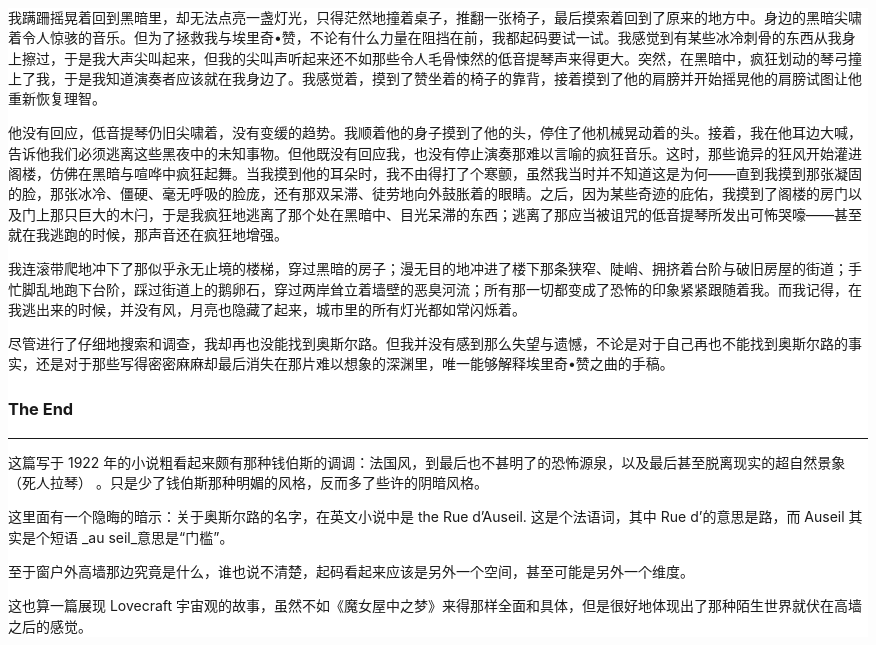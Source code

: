 我蹒跚摇晃着回到黑暗里，却无法点亮一盏灯光，只得茫然地撞着桌子，推翻一张椅子，最后摸索着回到了原来的地方中。身边的黑暗尖啸着令人惊骇的音乐。但为了拯救我与埃里奇•赞，不论有什么力量在阻挡在前，我都起码要试一试。我感觉到有某些冰冷刺骨的东西从我身上擦过，于是我大声尖叫起来，但我的尖叫声听起来还不如那些令人毛骨悚然的低音提琴声来得更大。突然，在黑暗中，疯狂划动的琴弓撞上了我，于是我知道演奏者应该就在我身边了。我感觉着，摸到了赞坐着的椅子的靠背，接着摸到了他的肩膀并开始摇晃他的肩膀试图让他重新恢复理智。

他没有回应，低音提琴仍旧尖啸着，没有变缓的趋势。我顺着他的身子摸到了他的头，停住了他机械晃动着的头。接着，我在他耳边大喊，告诉他我们必须逃离这些黑夜中的未知事物。但他既没有回应我，也没有停止演奏那难以言喻的疯狂音乐。这时，那些诡异的狂风开始灌进阁楼，仿佛在黑暗与喧哗中疯狂起舞。当我摸到他的耳朵时，我不由得打了个寒颤，虽然我当时并不知道这是为何——直到我摸到那张凝固的脸，那张冰冷、僵硬、毫无呼吸的脸庞，还有那双呆滞、徒劳地向外鼓胀着的眼睛。之后，因为某些奇迹的庇佑，我摸到了阁楼的房门以及门上那只巨大的木闩，于是我疯狂地逃离了那个处在黑暗中、目光呆滞的东西；逃离了那应当被诅咒的低音提琴所发出可怖哭嚎——甚至就在我逃跑的时候，那声音还在疯狂地增强。

我连滚带爬地冲下了那似乎永无止境的楼梯，穿过黑暗的房子；漫无目的地冲进了楼下那条狭窄、陡峭、拥挤着台阶与破旧房屋的街道；手忙脚乱地跑下台阶，踩过街道上的鹅卵石，穿过两岸耸立着墙壁的恶臭河流；所有那一切都变成了恐怖的印象紧紧跟随着我。而我记得，在我逃出来的时候，并没有风，月亮也隐藏了起来，城市里的所有灯光都如常闪烁着。

尽管进行了仔细地搜索和调查，我却再也没能找到奥斯尔路。但我并没有感到那么失望与遗憾，不论是对于自己再也不能找到奥斯尔路的事实，还是对于那些写得密密麻麻却最后消失在那片难以想象的深渊里，唯一能够解释埃里奇•赞之曲的手稿。

### The End

-----------

这篇写于 1922 年的小说粗看起来颇有那种钱伯斯的调调：法国风，到最后也不甚明了的恐怖源泉，以及最后甚至脱离现实的超自然景象 （死人拉琴） 。只是少了钱伯斯那种明媚的风格，反而多了些许的阴暗风格。

这里面有一个隐晦的暗示：关于奥斯尔路的名字，在英文小说中是 the Rue d’Auseil. 这是个法语词，其中 Rue d’的意思是路，而 Auseil 其实是个短语 _au seil_意思是“门槛”。

至于窗户外高墙那边究竟是什么，谁也说不清楚，起码看起来应该是另外一个空间，甚至可能是另外一个维度。

这也算一篇展现 Lovecraft 宇宙观的故事，虽然不如《魔女屋中之梦》来得那样全面和具体，但是很好地体现出了那种陌生世界就伏在高墙之后的感觉。
